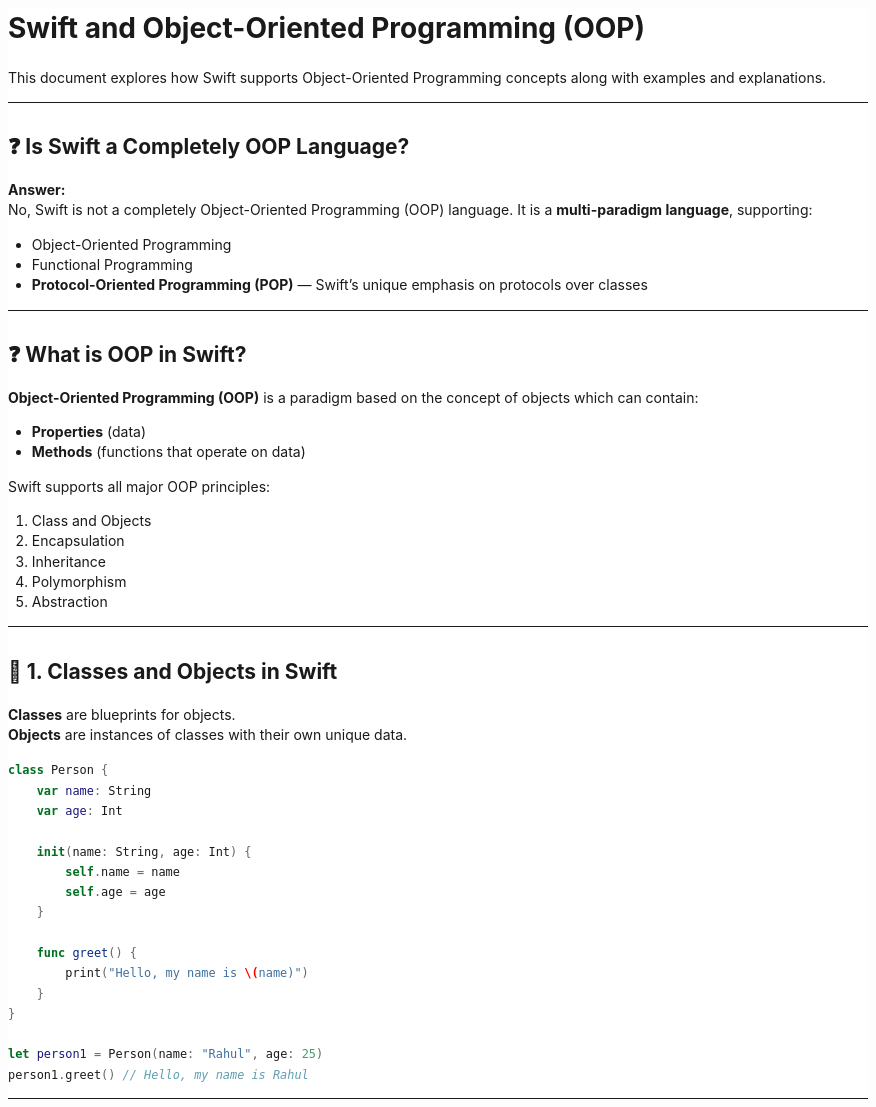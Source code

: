 # Swift and Object-Oriented Programming (OOP)

This document explores how Swift supports Object-Oriented Programming concepts along with examples and explanations.

---

## ❓ Is Swift a Completely OOP Language?

**Answer:**  
No, Swift is not a completely Object-Oriented Programming (OOP) language. It is a **multi-paradigm language**, supporting:

- Object-Oriented Programming
- Functional Programming
- **Protocol-Oriented Programming (POP)** — Swift’s unique emphasis on protocols over classes

---

## ❓ What is OOP in Swift?

**Object-Oriented Programming (OOP)** is a paradigm based on the concept of objects which can contain:

- **Properties** (data)
- **Methods** (functions that operate on data)

Swift supports all major OOP principles:

1. Class and Objects  
2. Encapsulation  
3. Inheritance  
4. Polymorphism  
5. Abstraction  

---

## 🔹 1. Classes and Objects in Swift

**Classes** are blueprints for objects.  
**Objects** are instances of classes with their own unique data.

```swift
class Person {
    var name: String
    var age: Int

    init(name: String, age: Int) {
        self.name = name
        self.age = age
    }

    func greet() {
        print("Hello, my name is \(name)")
    }
}

let person1 = Person(name: "Rahul", age: 25)
person1.greet() // Hello, my name is Rahul
```

---